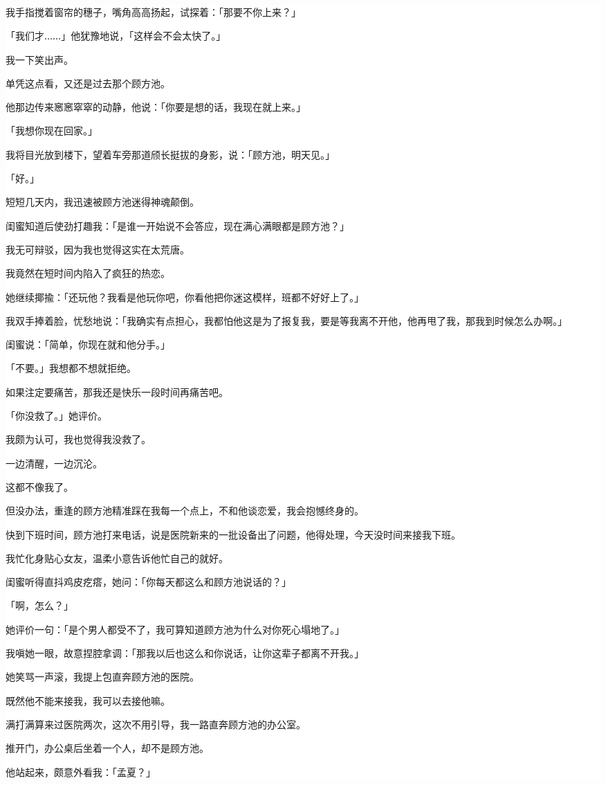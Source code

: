 我手指搅着窗帘的穗子，嘴角高高扬起，试探着：「那要不你上来？」

「我们才……」他犹豫地说，「这样会不会太快了。」

我一下笑出声。

单凭这点看，又还是过去那个顾方池。

他那边传来窸窸窣窣的动静，他说：「你要是想的话，我现在就上来。」

「我想你现在回家。」

我将目光放到楼下，望着车旁那道颀长挺拔的身影，说：「顾方池，明天见。」

「好。」

短短几天内，我迅速被顾方池迷得神魂颠倒。

闺蜜知道后使劲打趣我：「是谁一开始说不会答应，现在满心满眼都是顾方池？」

我无可辩驳，因为我也觉得这实在太荒唐。

我竟然在短时间内陷入了疯狂的热恋。

她继续揶揄：「还玩他？我看是他玩你吧，你看他把你迷这模样，班都不好好上了。」

我双手捧着脸，忧愁地说：「我确实有点担心，我都怕他这是为了报复我，要是等我离不开他，他再甩了我，那我到时候怎么办啊。」

闺蜜说：「简单，你现在就和他分手。」

「不要。」我想都不想就拒绝。

如果注定要痛苦，那我还是快乐一段时间再痛苦吧。

「你没救了。」她评价。

我颇为认可，我也觉得我没救了。

一边清醒，一边沉沦。

这都不像我了。

但没办法，重逢的顾方池精准踩在我每一个点上，不和他谈恋爱，我会抱憾终身的。

快到下班时间，顾方池打来电话，说是医院新来的一批设备出了问题，他得处理，今天没时间来接我下班。

我忙化身贴心女友，温柔小意告诉他忙自己的就好。

闺蜜听得直抖鸡皮疙瘩，她问：「你每天都这么和顾方池说话的？」

「啊，怎么？」

她评价一句：「是个男人都受不了，我可算知道顾方池为什么对你死心塌地了。」

我嗔她一眼，故意捏腔拿调：「那我以后也这么和你说话，让你这辈子都离不开我。」

她笑骂一声滚，我提上包直奔顾方池的医院。

既然他不能来接我，我可以去接他嘛。

满打满算来过医院两次，这次不用引导，我一路直奔顾方池的办公室。

推开门，办公桌后坐着一个人，却不是顾方池。

他站起来，颇意外看我：「孟夏？」
